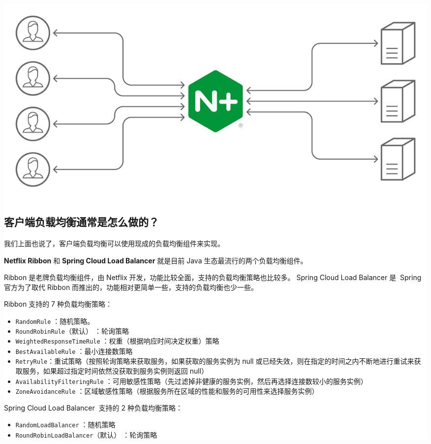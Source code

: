 ![nginx-load-balance.png](./images/1648639478717-3bf9d0c4-b460-4b2c-91bb-2284fe8a5c19-933231.png)



## 客户端负载均衡通常是怎么做的？


我们上面也说了，客户端负载均衡可以使用现成的负载均衡组件来实现。



**Netflix Ribbon** 和 **Spring Cloud Load Balancer** 就是目前 Java 生态最流行的两个负载均衡组件。



Ribbon 是老牌负载均衡组件，由 Netflix 开发，功能比较全面，支持的负载均衡策略也比较多。 Spring Cloud Load Balancer 是  Spring 官方为了取代 Ribbon 而推出的，功能相对更简单一些，支持的负载均衡也少一些。



Ribbon 支持的 7 种负载均衡策略：



+ `RandomRule` ：随机策略。
+ `RoundRobinRule`（默认） ：轮询策略
+ `WeightedResponseTimeRule` ：权重（根据响应时间决定权重）策略
+ `BestAvailableRule` ：最小连接数策略
+ `RetryRule`：重试策略（按照轮询策略来获取服务，如果获取的服务实例为 null 或已经失效，则在指定的时间之内不断地进行重试来获取服务，如果超过指定时间依然没获取到服务实例则返回 null）
+ `AvailabilityFilteringRule` ：可用敏感性策略（先过滤掉非健康的服务实例，然后再选择连接数较小的服务实例）
+ `ZoneAvoidanceRule` ：区域敏感性策略（根据服务所在区域的性能和服务的可用性来选择服务实例）



Spring Cloud Load Balancer  支持的 2 种负载均衡策略：



+ `RandomLoadBalancer` ：随机策略
+ `RoundRobinLoadBalancer`（默认） ：轮询策略
